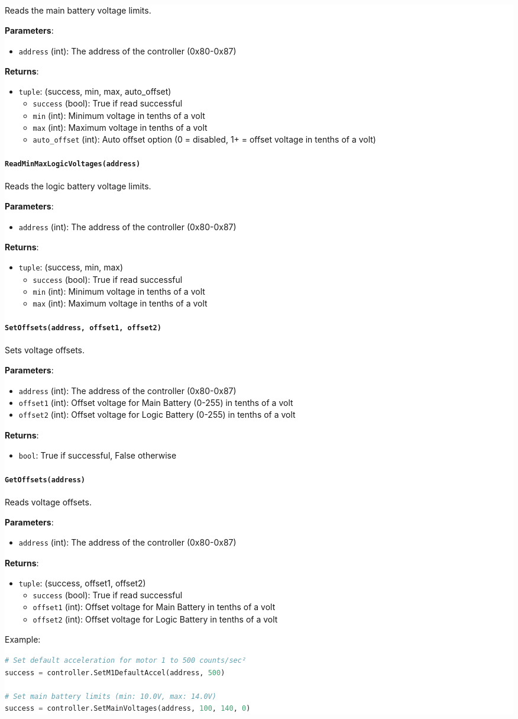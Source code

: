 Reads the main battery voltage limits.

**Parameters**:
- `address` (int): The address of the controller (0x80-0x87)

**Returns**:
- `tuple`: (success, min, max, auto_offset)
  - `success` (bool): True if read successful
  - `min` (int): Minimum voltage in tenths of a volt
  - `max` (int): Maximum voltage in tenths of a volt
  - `auto_offset` (int): Auto offset option (0 = disabled, 1+ = offset voltage in tenths of a volt)

#### `ReadMinMaxLogicVoltages(address)`

Reads the logic battery voltage limits.

**Parameters**:
- `address` (int): The address of the controller (0x80-0x87)

**Returns**:
- `tuple`: (success, min, max)
  - `success` (bool): True if read successful
  - `min` (int): Minimum voltage in tenths of a volt
  - `max` (int): Maximum voltage in tenths of a volt

#### `SetOffsets(address, offset1, offset2)`

Sets voltage offsets.

**Parameters**:
- `address` (int): The address of the controller (0x80-0x87)
- `offset1` (int): Offset voltage for Main Battery (0-255) in tenths of a volt
- `offset2` (int): Offset voltage for Logic Battery (0-255) in tenths of a volt

**Returns**:
- `bool`: True if successful, False otherwise

#### `GetOffsets(address)`

Reads voltage offsets.

**Parameters**:
- `address` (int): The address of the controller (0x80-0x87)

**Returns**:
- `tuple`: (success, offset1, offset2)
  - `success` (bool): True if read successful
  - `offset1` (int): Offset voltage for Main Battery in tenths of a volt
  - `offset2` (int): Offset voltage for Logic Battery in tenths of a volt

Example:
```python
# Set default acceleration for motor 1 to 500 counts/sec²
success = controller.SetM1DefaultAccel(address, 500)

# Set main battery limits (min: 10.0V, max: 14.0V)
success = controller.SetMainVoltages(address, 100, 140, 0)
```
